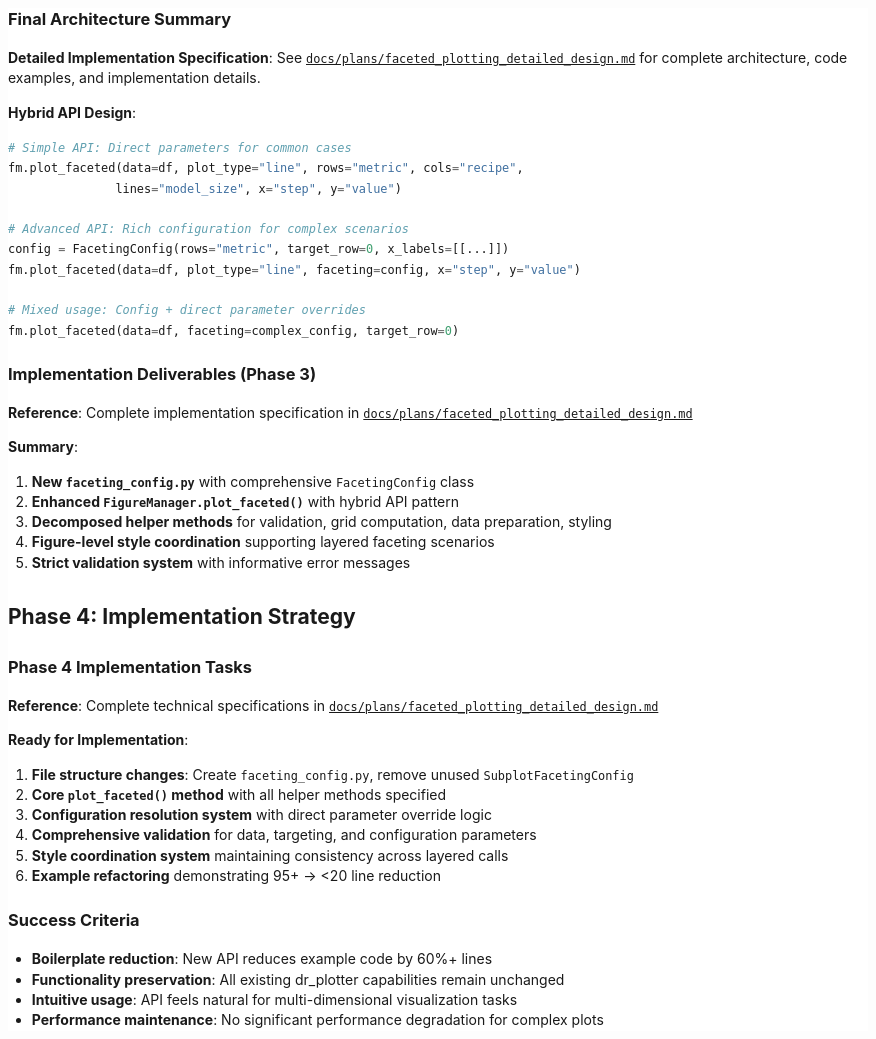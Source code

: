 ### Final Architecture Summary

**Detailed Implementation Specification**: See [`docs/plans/faceted_plotting_detailed_design.md`](./faceted_plotting_detailed_design.md) for complete architecture, code examples, and implementation details.

**Hybrid API Design**:
```python
# Simple API: Direct parameters for common cases
fm.plot_faceted(data=df, plot_type="line", rows="metric", cols="recipe", 
               lines="model_size", x="step", y="value")

# Advanced API: Rich configuration for complex scenarios
config = FacetingConfig(rows="metric", target_row=0, x_labels=[[...]])
fm.plot_faceted(data=df, plot_type="line", faceting=config, x="step", y="value")

# Mixed usage: Config + direct parameter overrides
fm.plot_faceted(data=df, faceting=complex_config, target_row=0)
```

### Implementation Deliverables (Phase 3)

**Reference**: Complete implementation specification in [`docs/plans/faceted_plotting_detailed_design.md`](./faceted_plotting_detailed_design.md)

**Summary**:
1. **New `faceting_config.py`** with comprehensive `FacetingConfig` class
2. **Enhanced `FigureManager.plot_faceted()`** with hybrid API pattern
3. **Decomposed helper methods** for validation, grid computation, data preparation, styling
4. **Figure-level style coordination** supporting layered faceting scenarios
5. **Strict validation system** with informative error messages

## Phase 4: Implementation Strategy

### Phase 4 Implementation Tasks

**Reference**: Complete technical specifications in [`docs/plans/faceted_plotting_detailed_design.md`](./faceted_plotting_detailed_design.md)

**Ready for Implementation**:
1. **File structure changes**: Create `faceting_config.py`, remove unused `SubplotFacetingConfig`
2. **Core `plot_faceted()` method** with all helper methods specified
3. **Configuration resolution system** with direct parameter override logic
4. **Comprehensive validation** for data, targeting, and configuration parameters
5. **Style coordination system** maintaining consistency across layered calls
6. **Example refactoring** demonstrating 95+ → <20 line reduction

### Success Criteria

- **Boilerplate reduction**: New API reduces example code by 60%+ lines
- **Functionality preservation**: All existing dr_plotter capabilities remain unchanged
- **Intuitive usage**: API feels natural for multi-dimensional visualization tasks
- **Performance maintenance**: No significant performance degradation for complex plots
